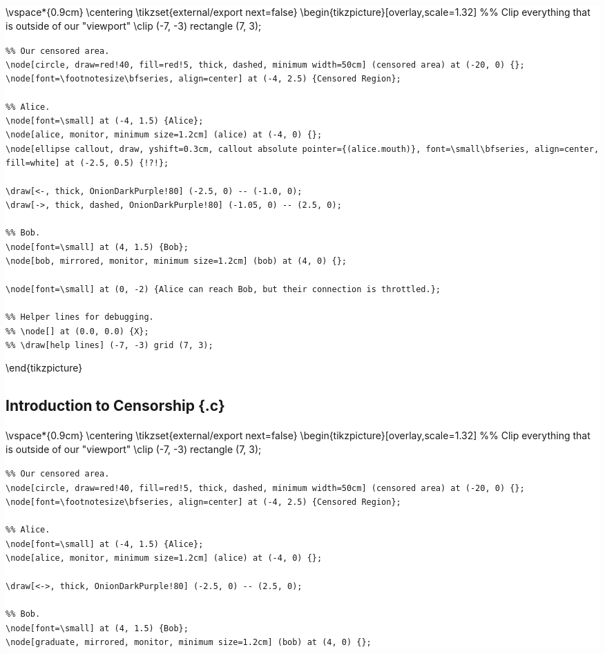 \vspace*{0.9cm}
\centering
\tikzset{external/export next=false}
\begin{tikzpicture}[overlay,scale=1.32]
    %% Clip everything that is outside of our "viewport"
    \clip (-7, -3) rectangle (7, 3);

    %% Our censored area.
    \node[circle, draw=red!40, fill=red!5, thick, dashed, minimum width=50cm] (censored area) at (-20, 0) {};
    \node[font=\footnotesize\bfseries, align=center] at (-4, 2.5) {Censored Region};

    %% Alice.
    \node[font=\small] at (-4, 1.5) {Alice};
    \node[alice, monitor, minimum size=1.2cm] (alice) at (-4, 0) {};
    \node[ellipse callout, draw, yshift=0.3cm, callout absolute pointer={(alice.mouth)}, font=\small\bfseries, align=center, fill=white] at (-2.5, 0.5) {!?!};

    \draw[<-, thick, OnionDarkPurple!80] (-2.5, 0) -- (-1.0, 0);
    \draw[->, thick, dashed, OnionDarkPurple!80] (-1.05, 0) -- (2.5, 0);

    %% Bob.
    \node[font=\small] at (4, 1.5) {Bob};
    \node[bob, mirrored, monitor, minimum size=1.2cm] (bob) at (4, 0) {};

    \node[font=\small] at (0, -2) {Alice can reach Bob, but their connection is throttled.};

    %% Helper lines for debugging.
    %% \node[] at (0.0, 0.0) {X};
    %% \draw[help lines] (-7, -3) grid (7, 3);
\end{tikzpicture}

## Introduction to Censorship {.c}

\vspace*{0.9cm}
\centering
\tikzset{external/export next=false}
\begin{tikzpicture}[overlay,scale=1.32]
    %% Clip everything that is outside of our "viewport"
    \clip (-7, -3) rectangle (7, 3);

    %% Our censored area.
    \node[circle, draw=red!40, fill=red!5, thick, dashed, minimum width=50cm] (censored area) at (-20, 0) {};
    \node[font=\footnotesize\bfseries, align=center] at (-4, 2.5) {Censored Region};

    %% Alice.
    \node[font=\small] at (-4, 1.5) {Alice};
    \node[alice, monitor, minimum size=1.2cm] (alice) at (-4, 0) {};

    \draw[<->, thick, OnionDarkPurple!80] (-2.5, 0) -- (2.5, 0);

    %% Bob.
    \node[font=\small] at (4, 1.5) {Bob};
    \node[graduate, mirrored, monitor, minimum size=1.2cm] (bob) at (4, 0) {};

